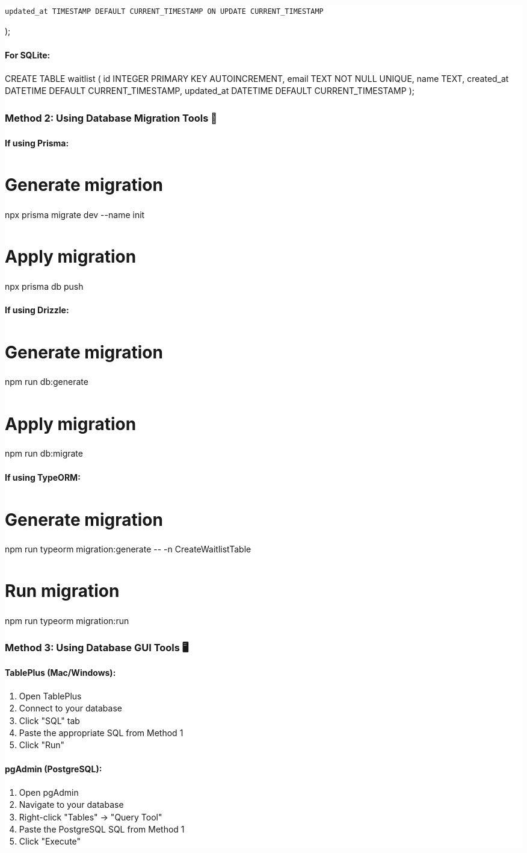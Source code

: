     updated_at TIMESTAMP DEFAULT CURRENT_TIMESTAMP ON UPDATE CURRENT_TIMESTAMP
);
#### For SQLite:
CREATE TABLE waitlist (
    id INTEGER PRIMARY KEY AUTOINCREMENT,
    email TEXT NOT NULL UNIQUE,
    name TEXT,
    created_at DATETIME DEFAULT CURRENT_TIMESTAMP,
    updated_at DATETIME DEFAULT CURRENT_TIMESTAMP
);
### Method 2: Using Database Migration Tools 🔄

#### If using Prisma:
# Generate migration
npx prisma migrate dev --name init

# Apply migration
npx prisma db push
#### If using Drizzle:
# Generate migration
npm run db:generate

# Apply migration
npm run db:migrate
#### If using TypeORM:
# Generate migration
npm run typeorm migration:generate -- -n CreateWaitlistTable

# Run migration
npm run typeorm migration:run
### Method 3: Using Database GUI Tools 🖥️

#### TablePlus (Mac/Windows):
1. Open TablePlus
2. Connect to your database
3. Click "SQL" tab
4. Paste the appropriate SQL from Method 1
5. Click "Run"

#### pgAdmin (PostgreSQL):
1. Open pgAdmin
2. Navigate to your database
3. Right-click "Tables" → "Query Tool"
4. Paste the PostgreSQL SQL from Method 1
5. Click "Execute"
